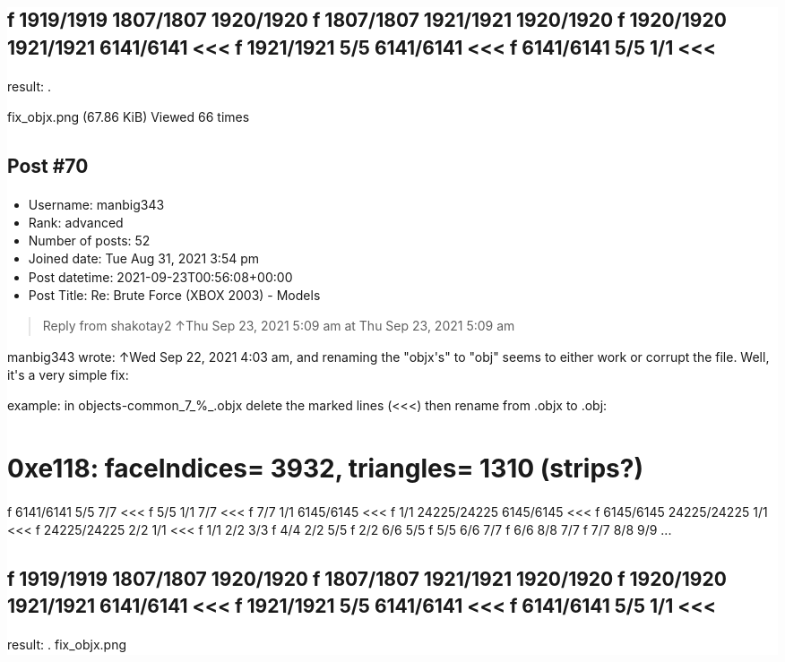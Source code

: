 f 1919/1919 1807/1807 1920/1920
f 1807/1807 1921/1921 1920/1920
f 1920/1920 1921/1921 6141/6141   <<<
f 1921/1921 5/5 6141/6141   <<<
f 6141/6141 5/5 1/1   <<<
-----------------------------
result:
.



fix_objx.png (67.86 KiB) Viewed 66 times
## Post #70
- Username: manbig343
- Rank: advanced
- Number of posts: 52
- Joined date: Tue Aug 31, 2021 3:54 pm
- Post datetime: 2021-09-23T00:56:08+00:00
- Post Title: Re: Brute Force (XBOX 2003) - Models

> Reply from shakotay2 ↑Thu Sep 23, 2021 5:09 am at Thu Sep 23, 2021 5:09 am
>
> 
manbig343 wrote: ↑Wed Sep 22, 2021 4:03 am, and renaming the "objx's" to "obj" seems to either work or corrupt the file.
Well, it's a very simple fix:

example: in objects-common_7_%_.objx delete the marked lines (<<<) then rename from .objx to .obj:

# 0xe118: faceIndices= 3932, triangles= 1310 (strips?)
f 6141/6141 5/5 7/7   <<<
f 5/5 1/1 7/7   <<<
f 7/7 1/1 6145/6145   <<<
f 1/1 24225/24225 6145/6145   <<<
f 6145/6145 24225/24225 1/1   <<<
f 24225/24225 2/2 1/1   <<<
f 1/1 2/2 3/3
f 4/4 2/2 5/5
f 2/2 6/6 5/5
f 5/5 6/6 7/7
f 6/6 8/8 7/7
f 7/7 8/8 9/9
...

f 1919/1919 1807/1807 1920/1920
f 1807/1807 1921/1921 1920/1920
f 1920/1920 1921/1921 6141/6141   <<<
f 1921/1921 5/5 6141/6141   <<<
f 6141/6141 5/5 1/1   <<<
-----------------------------
result:
.
fix_objx.png

